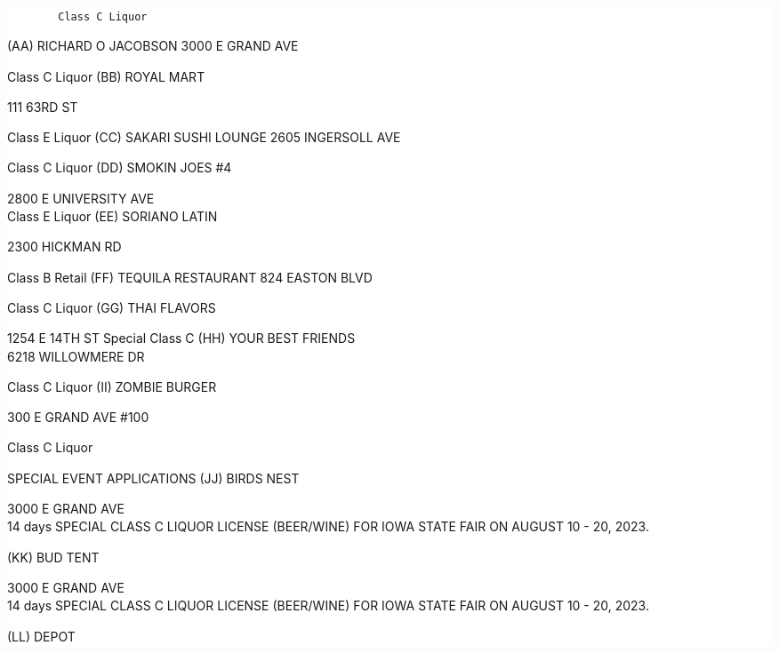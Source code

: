             Class C Liquor 
(AA) RICHARD O JACOBSON 
3000 E GRAND AVE  

Class C Liquor 
(BB) ROYAL MART 

111 63RD ST  

Class E Liquor 
(CC) SAKARI SUSHI LOUNGE 
2605 INGERSOLL AVE 

Class C Liquor 
(DD) SMOKIN JOES #4 

2800 E UNIVERSITY AVE  
Class E Liquor 
(EE) SORIANO LATIN 

2300 HICKMAN RD  

Class B Retail 
(FF) TEQUILA RESTAURANT 
824 EASTON BLVD  

Class C Liquor 
(GG) THAI FLAVORS 

1254 E 14TH ST 
                       Special Class C 
(HH) YOUR BEST FRIENDS  
6218 WILLOWMERE DR 

Class C Liquor 
(II) 
ZOMBIE BURGER 

300 E GRAND AVE #100 

Class C Liquor 

SPECIAL EVENT APPLICATIONS 
(JJ) BIRDS NEST 

3000 E GRAND AVE  
          14 days 
SPECIAL CLASS C LIQUOR LICENSE (BEER/WINE) FOR IOWA STATE FAIR 
ON AUGUST 10 - 20, 2023. 

(KK) BUD TENT 

3000 E GRAND AVE  
          14 days 
SPECIAL CLASS C LIQUOR LICENSE (BEER/WINE) FOR IOWA STATE FAIR 
ON AUGUST 10 - 20, 2023. 

(LL) DEPOT  
